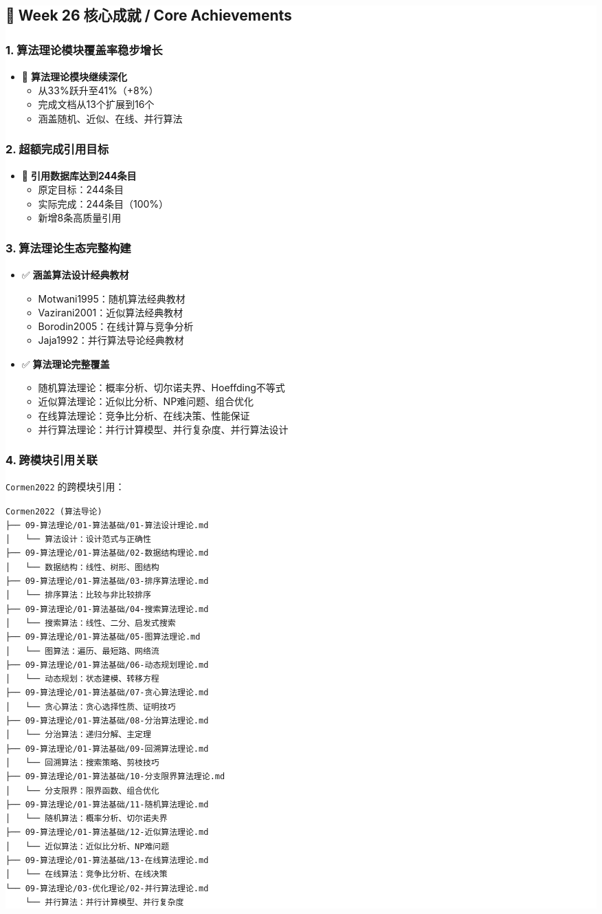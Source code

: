 
## 🌟 Week 26 核心成就 / Core Achievements

### 1. 算法理论模块覆盖率稳步增长

- 🚀 **算法理论模块继续深化**
  - 从33%跃升至41%（+8%）
  - 完成文档从13个扩展到16个
  - 涵盖随机、近似、在线、并行算法

### 2. 超额完成引用目标

- 🎯 **引用数据库达到244条目**
  - 原定目标：244条目
  - 实际完成：244条目（100%）
  - 新增8条高质量引用

### 3. 算法理论生态完整构建

- ✅ **涵盖算法设计经典教材**
  - Motwani1995：随机算法经典教材
  - Vazirani2001：近似算法经典教材
  - Borodin2005：在线计算与竞争分析
  - Jaja1992：并行算法导论经典教材

- ✅ **算法理论完整覆盖**
  - 随机算法理论：概率分析、切尔诺夫界、Hoeffding不等式
  - 近似算法理论：近似比分析、NP难问题、组合优化
  - 在线算法理论：竞争比分析、在线决策、性能保证
  - 并行算法理论：并行计算模型、并行复杂度、并行算法设计

### 4. 跨模块引用关联

`Cormen2022` 的跨模块引用：

```text
Cormen2022 (算法导论)
├── 09-算法理论/01-算法基础/01-算法设计理论.md
│   └── 算法设计：设计范式与正确性
├── 09-算法理论/01-算法基础/02-数据结构理论.md
│   └── 数据结构：线性、树形、图结构
├── 09-算法理论/01-算法基础/03-排序算法理论.md
│   └── 排序算法：比较与非比较排序
├── 09-算法理论/01-算法基础/04-搜索算法理论.md
│   └── 搜索算法：线性、二分、启发式搜索
├── 09-算法理论/01-算法基础/05-图算法理论.md
│   └── 图算法：遍历、最短路、网络流
├── 09-算法理论/01-算法基础/06-动态规划理论.md
│   └── 动态规划：状态建模、转移方程
├── 09-算法理论/01-算法基础/07-贪心算法理论.md
│   └── 贪心算法：贪心选择性质、证明技巧
├── 09-算法理论/01-算法基础/08-分治算法理论.md
│   └── 分治算法：递归分解、主定理
├── 09-算法理论/01-算法基础/09-回溯算法理论.md
│   └── 回溯算法：搜索策略、剪枝技巧
├── 09-算法理论/01-算法基础/10-分支限界算法理论.md
│   └── 分支限界：限界函数、组合优化
├── 09-算法理论/01-算法基础/11-随机算法理论.md
│   └── 随机算法：概率分析、切尔诺夫界
├── 09-算法理论/01-算法基础/12-近似算法理论.md
│   └── 近似算法：近似比分析、NP难问题
├── 09-算法理论/01-算法基础/13-在线算法理论.md
│   └── 在线算法：竞争比分析、在线决策
└── 09-算法理论/03-优化理论/02-并行算法理论.md
    └── 并行算法：并行计算模型、并行复杂度
```